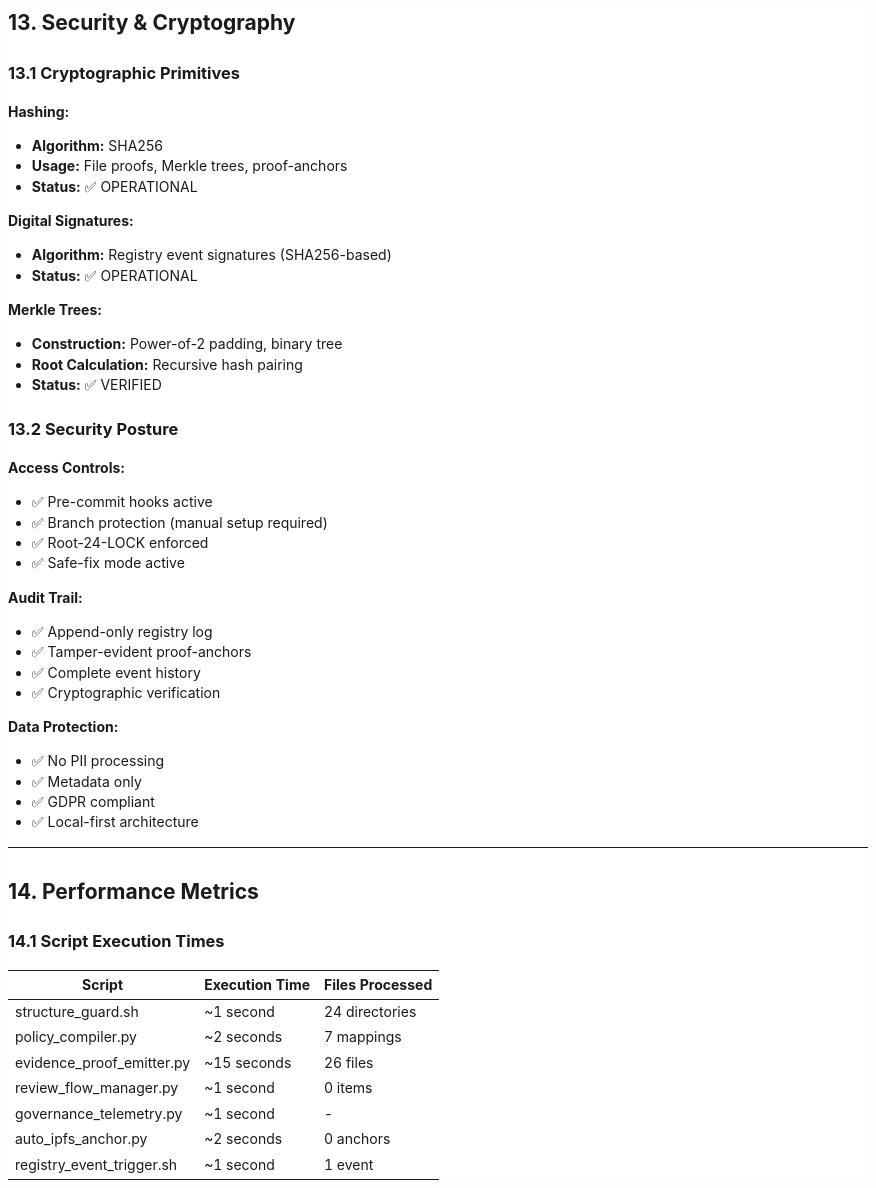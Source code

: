 
## 13. Security & Cryptography

### 13.1 Cryptographic Primitives

**Hashing:**
- **Algorithm:** SHA256
- **Usage:** File proofs, Merkle trees, proof-anchors
- **Status:** ✅ OPERATIONAL

**Digital Signatures:**
- **Algorithm:** Registry event signatures (SHA256-based)
- **Status:** ✅ OPERATIONAL

**Merkle Trees:**
- **Construction:** Power-of-2 padding, binary tree
- **Root Calculation:** Recursive hash pairing
- **Status:** ✅ VERIFIED

### 13.2 Security Posture

**Access Controls:**
- ✅ Pre-commit hooks active
- ✅ Branch protection (manual setup required)
- ✅ Root-24-LOCK enforced
- ✅ Safe-fix mode active

**Audit Trail:**
- ✅ Append-only registry log
- ✅ Tamper-evident proof-anchors
- ✅ Complete event history
- ✅ Cryptographic verification

**Data Protection:**
- ✅ No PII processing
- ✅ Metadata only
- ✅ GDPR compliant
- ✅ Local-first architecture

---

## 14. Performance Metrics

### 14.1 Script Execution Times

| Script | Execution Time | Files Processed |
|--------|---------------|-----------------|
| structure_guard.sh | ~1 second | 24 directories |
| policy_compiler.py | ~2 seconds | 7 mappings |
| evidence_proof_emitter.py | ~15 seconds | 26 files |
| review_flow_manager.py | ~1 second | 0 items |
| governance_telemetry.py | ~1 second | - |
| auto_ipfs_anchor.py | ~2 seconds | 0 anchors |
| registry_event_trigger.sh | ~1 second | 1 event |
